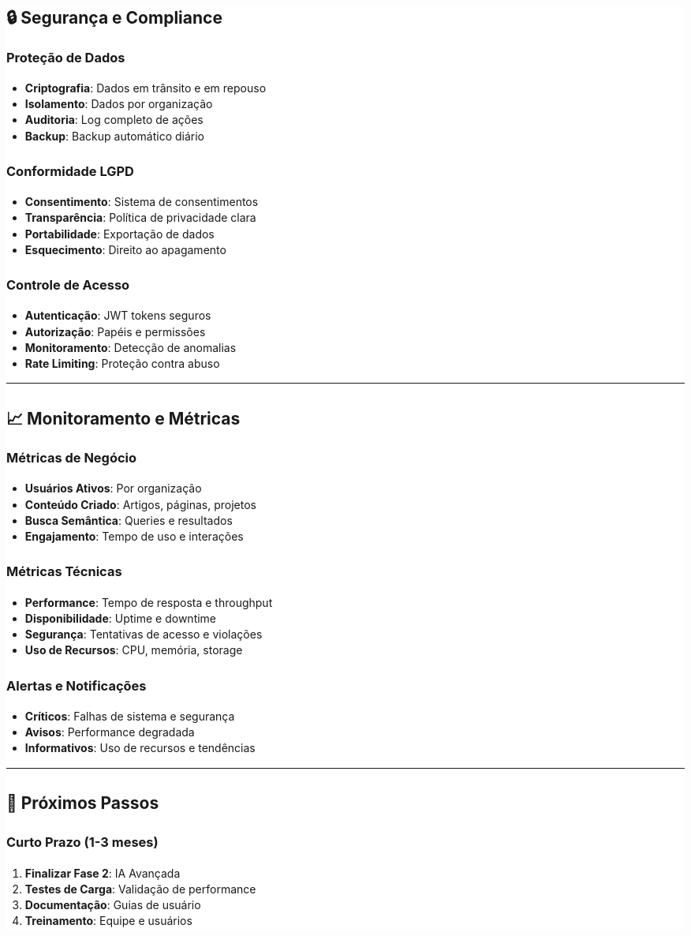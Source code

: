 
## 🔒 Segurança e Compliance

### **Proteção de Dados**
- **Criptografia**: Dados em trânsito e em repouso
- **Isolamento**: Dados por organização
- **Auditoria**: Log completo de ações
- **Backup**: Backup automático diário

### **Conformidade LGPD**
- **Consentimento**: Sistema de consentimentos
- **Transparência**: Política de privacidade clara
- **Portabilidade**: Exportação de dados
- **Esquecimento**: Direito ao apagamento

### **Controle de Acesso**
- **Autenticação**: JWT tokens seguros
- **Autorização**: Papéis e permissões
- **Monitoramento**: Detecção de anomalias
- **Rate Limiting**: Proteção contra abuso

---

## 📈 Monitoramento e Métricas

### **Métricas de Negócio**
- **Usuários Ativos**: Por organização
- **Conteúdo Criado**: Artigos, páginas, projetos
- **Busca Semântica**: Queries e resultados
- **Engajamento**: Tempo de uso e interações

### **Métricas Técnicas**
- **Performance**: Tempo de resposta e throughput
- **Disponibilidade**: Uptime e downtime
- **Segurança**: Tentativas de acesso e violações
- **Uso de Recursos**: CPU, memória, storage

### **Alertas e Notificações**
- **Críticos**: Falhas de sistema e segurança
- **Avisos**: Performance degradada
- **Informativos**: Uso de recursos e tendências

---

## 🎯 Próximos Passos

### **Curto Prazo (1-3 meses)**
1. **Finalizar Fase 2**: IA Avançada
2. **Testes de Carga**: Validação de performance
3. **Documentação**: Guias de usuário
4. **Treinamento**: Equipe e usuários
